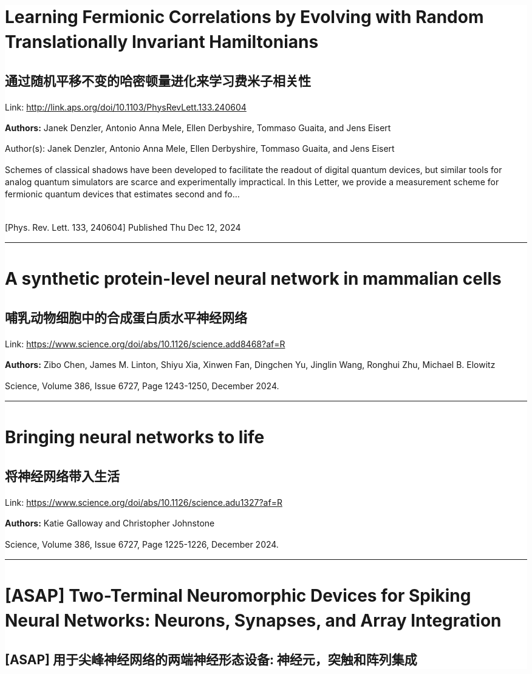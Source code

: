 # Learning Fermionic Correlations by Evolving with Random Translationally Invariant Hamiltonians

## 通过随机平移不变的哈密顿量进化来学习费米子相关性

Link: http://link.aps.org/doi/10.1103/PhysRevLett.133.240604

**Authors:** Janek Denzler, Antonio Anna Mele, Ellen Derbyshire, Tommaso Guaita, and Jens Eisert

Author(s): Janek Denzler, Antonio Anna Mele, Ellen Derbyshire, Tommaso Guaita, and Jens Eisert<br /><p>Schemes of classical shadows have been developed to facilitate the readout of digital quantum devices, but similar tools for analog quantum simulators are scarce and experimentally impractical. In this Letter, we provide a measurement scheme for fermionic quantum devices that estimates second and fo…</p><br />[Phys. Rev. Lett. 133, 240604] Published Thu Dec 12, 2024


---
# A synthetic protein-level neural network in mammalian cells

## 哺乳动物细胞中的合成蛋白质水平神经网络

Link: https://www.science.org/doi/abs/10.1126/science.add8468?af=R

**Authors:** Zibo Chen, James M. Linton, Shiyu Xia, Xinwen Fan, Dingchen Yu, Jinglin Wang, Ronghui Zhu, Michael B. Elowitz

Science, Volume 386, Issue 6727, Page 1243-1250, December 2024. <br />


---
# Bringing neural networks to life

## 将神经网络带入生活

Link: https://www.science.org/doi/abs/10.1126/science.adu1327?af=R

**Authors:** Katie Galloway and 
Christopher Johnstone

Science, Volume 386, Issue 6727, Page 1225-1226, December 2024. <br />


---
# [ASAP] Two-Terminal Neuromorphic Devices for Spiking Neural Networks: Neurons, Synapses, and Array Integration

## [ASAP] 用于尖峰神经网络的两端神经形态设备: 神经元，突触和阵列集成
